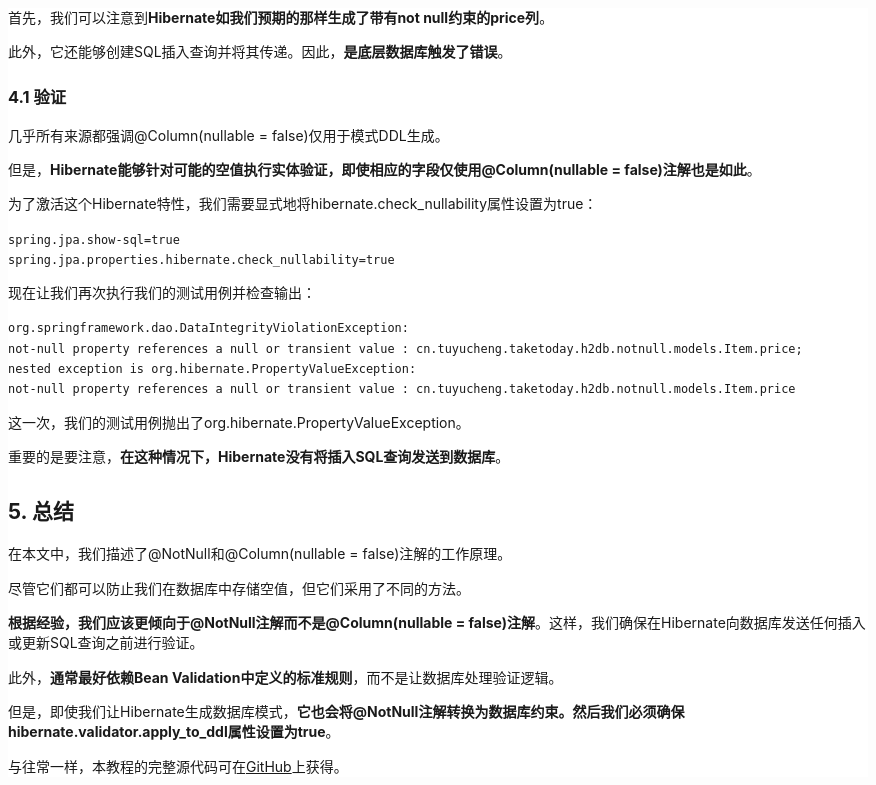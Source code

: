 首先，我们可以注意到**Hibernate如我们预期的那样生成了带有not null约束的price列**。

此外，它还能够创建SQL插入查询并将其传递。因此，**是底层数据库触发了错误**。

### 4.1 验证

几乎所有来源都强调@Column(nullable = false)仅用于模式DDL生成。

但是，**Hibernate能够针对可能的空值执行实体验证，即使相应的字段仅使用@Column(nullable = false)注解也是如此**。

为了激活这个Hibernate特性，我们需要显式地将hibernate.check_nullability属性设置为true：

```properties
spring.jpa.show-sql=true
spring.jpa.properties.hibernate.check_nullability=true
```

现在让我们再次执行我们的测试用例并检查输出：

```shell
org.springframework.dao.DataIntegrityViolationException: 
not-null property references a null or transient value : cn.tuyucheng.taketoday.h2db.notnull.models.Item.price; 
nested exception is org.hibernate.PropertyValueException: 
not-null property references a null or transient value : cn.tuyucheng.taketoday.h2db.notnull.models.Item.price
```

这一次，我们的测试用例抛出了org.hibernate.PropertyValueException。

重要的是要注意，**在这种情况下，Hibernate没有将插入SQL查询发送到数据库**。

## 5. 总结

在本文中，我们描述了@NotNull和@Column(nullable = false)注解的工作原理。

尽管它们都可以防止我们在数据库中存储空值，但它们采用了不同的方法。

**根据经验，我们应该更倾向于@NotNull注解而不是@Column(nullable = false)注解**。这样，我们确保在Hibernate向数据库发送任何插入或更新SQL查询之前进行验证。

此外，**通常最好依赖Bean Validation中定义的标准规则**，而不是让数据库处理验证逻辑。

但是，即使我们让Hibernate生成数据库模式，**它也会将@NotNull注解转换为数据库约束。然后我们必须确保hibernate.validator.apply_to_ddl属性设置为true**。

与往常一样，本教程的完整源代码可在[GitHub](https://github.com/tuyucheng7/taketoday-tutorial4j/tree/master/spring-data-modules)上获得。